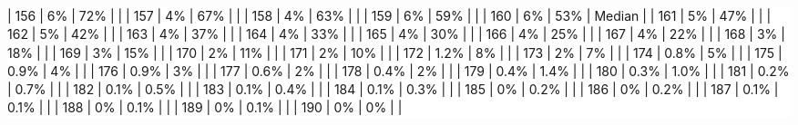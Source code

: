 | 156 | 6% | 72% |  |
| 157 | 4% | 67% |  |
| 158 | 4% | 63% |  |
| 159 | 6% | 59% |  |
| 160 | 6% | 53% | Median |
| 161 | 5% | 47% |  |
| 162 | 5% | 42% |  |
| 163 | 4% | 37% |  |
| 164 | 4% | 33% |  |
| 165 | 4% | 30% |  |
| 166 | 4% | 25% |  |
| 167 | 4% | 22% |  |
| 168 | 3% | 18% |  |
| 169 | 3% | 15% |  |
| 170 | 2% | 11% |  |
| 171 | 2% | 10% |  |
| 172 | 1.2% | 8% |  |
| 173 | 2% | 7% |  |
| 174 | 0.8% | 5% |  |
| 175 | 0.9% | 4% |  |
| 176 | 0.9% | 3% |  |
| 177 | 0.6% | 2% |  |
| 178 | 0.4% | 2% |  |
| 179 | 0.4% | 1.4% |  |
| 180 | 0.3% | 1.0% |  |
| 181 | 0.2% | 0.7% |  |
| 182 | 0.1% | 0.5% |  |
| 183 | 0.1% | 0.4% |  |
| 184 | 0.1% | 0.3% |  |
| 185 | 0% | 0.2% |  |
| 186 | 0% | 0.2% |  |
| 187 | 0.1% | 0.1% |  |
| 188 | 0% | 0.1% |  |
| 189 | 0% | 0.1% |  |
| 190 | 0% | 0% |  |
